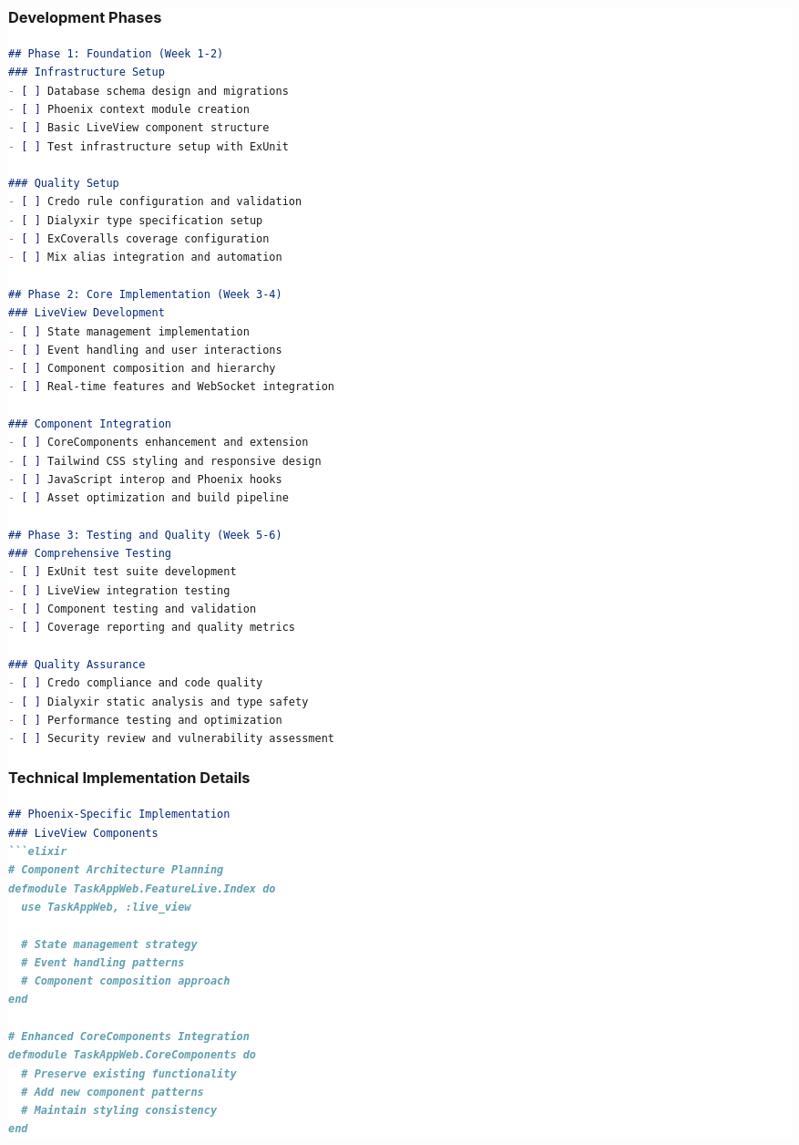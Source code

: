 ### Development Phases
```markdown
## Phase 1: Foundation (Week 1-2)
### Infrastructure Setup
- [ ] Database schema design and migrations
- [ ] Phoenix context module creation
- [ ] Basic LiveView component structure
- [ ] Test infrastructure setup with ExUnit

### Quality Setup
- [ ] Credo rule configuration and validation
- [ ] Dialyxir type specification setup
- [ ] ExCoveralls coverage configuration
- [ ] Mix alias integration and automation

## Phase 2: Core Implementation (Week 3-4)
### LiveView Development
- [ ] State management implementation
- [ ] Event handling and user interactions
- [ ] Component composition and hierarchy
- [ ] Real-time features and WebSocket integration

### Component Integration
- [ ] CoreComponents enhancement and extension
- [ ] Tailwind CSS styling and responsive design
- [ ] JavaScript interop and Phoenix hooks
- [ ] Asset optimization and build pipeline

## Phase 3: Testing and Quality (Week 5-6)
### Comprehensive Testing
- [ ] ExUnit test suite development
- [ ] LiveView integration testing
- [ ] Component testing and validation
- [ ] Coverage reporting and quality metrics

### Quality Assurance
- [ ] Credo compliance and code quality
- [ ] Dialyxir static analysis and type safety
- [ ] Performance testing and optimization
- [ ] Security review and vulnerability assessment
```

### Technical Implementation Details
```markdown
## Phoenix-Specific Implementation
### LiveView Components
```elixir
# Component Architecture Planning
defmodule TaskAppWeb.FeatureLive.Index do
  use TaskAppWeb, :live_view
  
  # State management strategy
  # Event handling patterns
  # Component composition approach
end

# Enhanced CoreComponents Integration
defmodule TaskAppWeb.CoreComponents do
  # Preserve existing functionality
  # Add new component patterns
  # Maintain styling consistency
end
```
